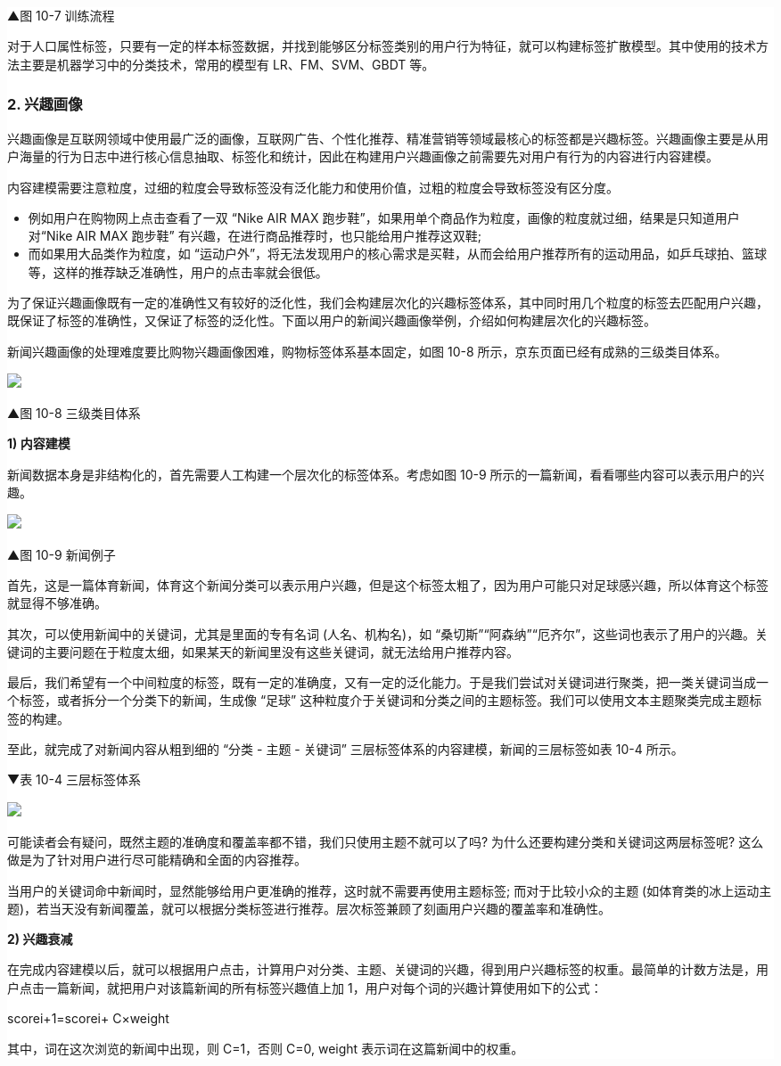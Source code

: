 ▲图 10-7 训练流程

对于人口属性标签，只要有一定的样本标签数据，并找到能够区分标签类别的用户行为特征，就可以构建标签扩散模型。其中使用的技术方法主要是机器学习中的分类技术，常用的模型有 LR、FM、SVM、GBDT 等。

### 2. 兴趣画像

兴趣画像是互联网领域中使用最广泛的画像，互联网广告、个性化推荐、精准营销等领域最核心的标签都是兴趣标签。兴趣画像主要是从用户海量的行为日志中进行核心信息抽取、标签化和统计，因此在构建用户兴趣画像之前需要先对用户有行为的内容进行内容建模。

内容建模需要注意粒度，过细的粒度会导致标签没有泛化能力和使用价值，过粗的粒度会导致标签没有区分度。

-   例如用户在购物网上点击查看了一双 “Nike AIR MAX 跑步鞋”，如果用单个商品作为粒度，画像的粒度就过细，结果是只知道用户对“Nike AIR MAX 跑步鞋” 有兴趣，在进行商品推荐时，也只能给用户推荐这双鞋;
-   而如果用大品类作为粒度，如 “运动户外”，将无法发现用户的核心需求是买鞋，从而会给用户推荐所有的运动用品，如乒乓球拍、篮球等，这样的推荐缺乏准确性，用户的点击率就会很低。

为了保证兴趣画像既有一定的准确性又有较好的泛化性，我们会构建层次化的兴趣标签体系，其中同时用几个粒度的标签去匹配用户兴趣，既保证了标签的准确性，又保证了标签的泛化性。下面以用户的新闻兴趣画像举例，介绍如何构建层次化的兴趣标签。

新闻兴趣画像的处理难度要比购物兴趣画像困难，购物标签体系基本固定，如图 10-8 所示，京东页面已经有成熟的三级类目体系。

![](https://github.com/Hsu-Outer-Brain/WebCliperCDN_001/blob/main/img3/2023-2-14%2013-56-12/6196d43c-7907-4aca-bf70-42a46ee269e1.jpeg?raw=true)

▲图 10-8 三级类目体系

**1) 内容建模**

新闻数据本身是非结构化的，首先需要人工构建一个层次化的标签体系。考虑如图 10-9 所示的一篇新闻，看看哪些内容可以表示用户的兴趣。

![](https://github.com/Hsu-Outer-Brain/WebCliperCDN_001/blob/main/img3/2023-2-14%2013-56-12/07f5c13b-ad89-4a16-8357-6c6943a6ec6a.jpeg?raw=true)

▲图 10-9 新闻例子

首先，这是一篇体育新闻，体育这个新闻分类可以表示用户兴趣，但是这个标签太粗了，因为用户可能只对足球感兴趣，所以体育这个标签就显得不够准确。

其次，可以使用新闻中的关键词，尤其是里面的专有名词 (人名、机构名)，如 “桑切斯”“阿森纳”“厄齐尔”，这些词也表示了用户的兴趣。关键词的主要问题在于粒度太细，如果某天的新闻里没有这些关键词，就无法给用户推荐内容。

最后，我们希望有一个中间粒度的标签，既有一定的准确度，又有一定的泛化能力。于是我们尝试对关键词进行聚类，把一类关键词当成一个标签，或者拆分一个分类下的新闻，生成像 “足球” 这种粒度介于关键词和分类之间的主题标签。我们可以使用文本主题聚类完成主题标签的构建。

至此，就完成了对新闻内容从粗到细的 “分类 - 主题 - 关键词” 三层标签体系的内容建模，新闻的三层标签如表 10-4 所示。

▼表 10-4 三层标签体系

![](https://github.com/Hsu-Outer-Brain/WebCliperCDN_001/blob/main/img3/2023-2-14%2013-56-12/912b09ad-4736-4eb1-93ac-19cf11e5db9b.jpeg?raw=true)

可能读者会有疑问，既然主题的准确度和覆盖率都不错，我们只使用主题不就可以了吗? 为什么还要构建分类和关键词这两层标签呢? 这么做是为了针对用户进行尽可能精确和全面的内容推荐。

当用户的关键词命中新闻时，显然能够给用户更准确的推荐，这时就不需要再使用主题标签; 而对于比较小众的主题 (如体育类的冰上运动主题)，若当天没有新闻覆盖，就可以根据分类标签进行推荐。层次标签兼顾了刻画用户兴趣的覆盖率和准确性。

**2) 兴趣衰减**

在完成内容建模以后，就可以根据用户点击，计算用户对分类、主题、关键词的兴趣，得到用户兴趣标签的权重。最简单的计数方法是，用户点击一篇新闻，就把用户对该篇新闻的所有标签兴趣值上加 1，用户对每个词的兴趣计算使用如下的公式：

scorei+1=scorei+ C×weight

其中，词在这次浏览的新闻中出现，则 C=1，否则 C=0, weight 表示词在这篇新闻中的权重。
